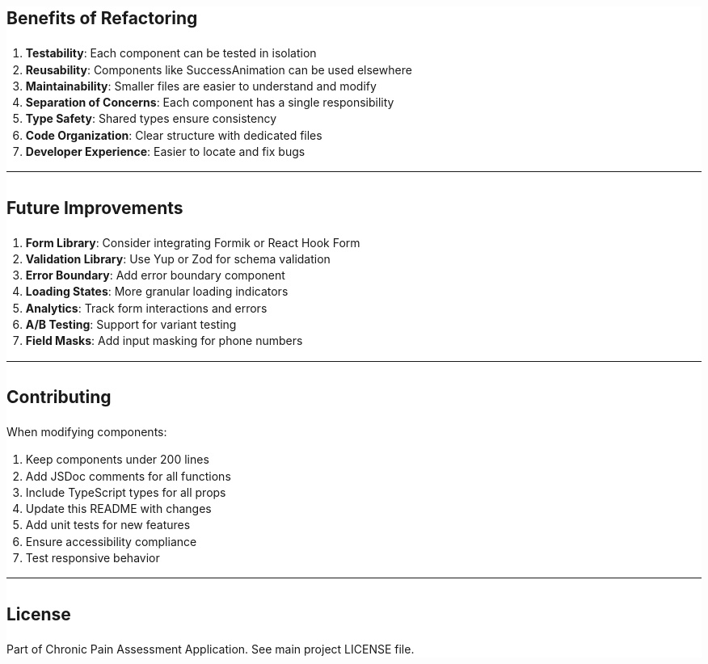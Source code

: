 
## Benefits of Refactoring

1. **Testability**: Each component can be tested in isolation
2. **Reusability**: Components like SuccessAnimation can be used elsewhere
3. **Maintainability**: Smaller files are easier to understand and modify
4. **Separation of Concerns**: Each component has a single responsibility
5. **Type Safety**: Shared types ensure consistency
6. **Code Organization**: Clear structure with dedicated files
7. **Developer Experience**: Easier to locate and fix bugs

---

## Future Improvements

1. **Form Library**: Consider integrating Formik or React Hook Form
2. **Validation Library**: Use Yup or Zod for schema validation
3. **Error Boundary**: Add error boundary component
4. **Loading States**: More granular loading indicators
5. **Analytics**: Track form interactions and errors
6. **A/B Testing**: Support for variant testing
7. **Field Masks**: Add input masking for phone numbers

---

## Contributing

When modifying components:
1. Keep components under 200 lines
2. Add JSDoc comments for all functions
3. Include TypeScript types for all props
4. Update this README with changes
5. Add unit tests for new features
6. Ensure accessibility compliance
7. Test responsive behavior

---

## License

Part of Chronic Pain Assessment Application.
See main project LICENSE file.
